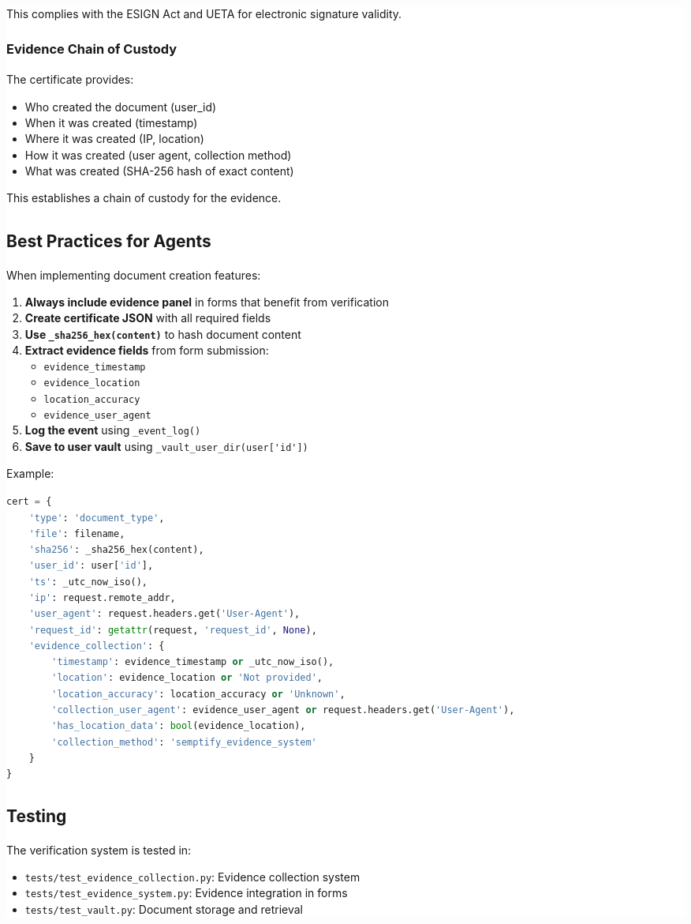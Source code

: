 This complies with the ESIGN Act and UETA for electronic signature validity.

### Evidence Chain of Custody
The certificate provides:
- Who created the document (user_id)
- When it was created (timestamp)
- Where it was created (IP, location)
- How it was created (user agent, collection method)
- What was created (SHA-256 hash of exact content)

This establishes a chain of custody for the evidence.

## Best Practices for Agents

When implementing document creation features:

1. **Always include evidence panel** in forms that benefit from verification
2. **Create certificate JSON** with all required fields
3. **Use `_sha256_hex(content)`** to hash document content
4. **Extract evidence fields** from form submission:
   - `evidence_timestamp`
   - `evidence_location`
   - `location_accuracy`
   - `evidence_user_agent`
5. **Log the event** using `_event_log()`
6. **Save to user vault** using `_vault_user_dir(user['id'])`

Example:
```python
cert = {
    'type': 'document_type',
    'file': filename,
    'sha256': _sha256_hex(content),
    'user_id': user['id'],
    'ts': _utc_now_iso(),
    'ip': request.remote_addr,
    'user_agent': request.headers.get('User-Agent'),
    'request_id': getattr(request, 'request_id', None),
    'evidence_collection': {
        'timestamp': evidence_timestamp or _utc_now_iso(),
        'location': evidence_location or 'Not provided',
        'location_accuracy': location_accuracy or 'Unknown',
        'collection_user_agent': evidence_user_agent or request.headers.get('User-Agent'),
        'has_location_data': bool(evidence_location),
        'collection_method': 'semptify_evidence_system'
    }
}
```

## Testing

The verification system is tested in:
- `tests/test_evidence_collection.py`: Evidence collection system
- `tests/test_evidence_system.py`: Evidence integration in forms
- `tests/test_vault.py`: Document storage and retrieval

